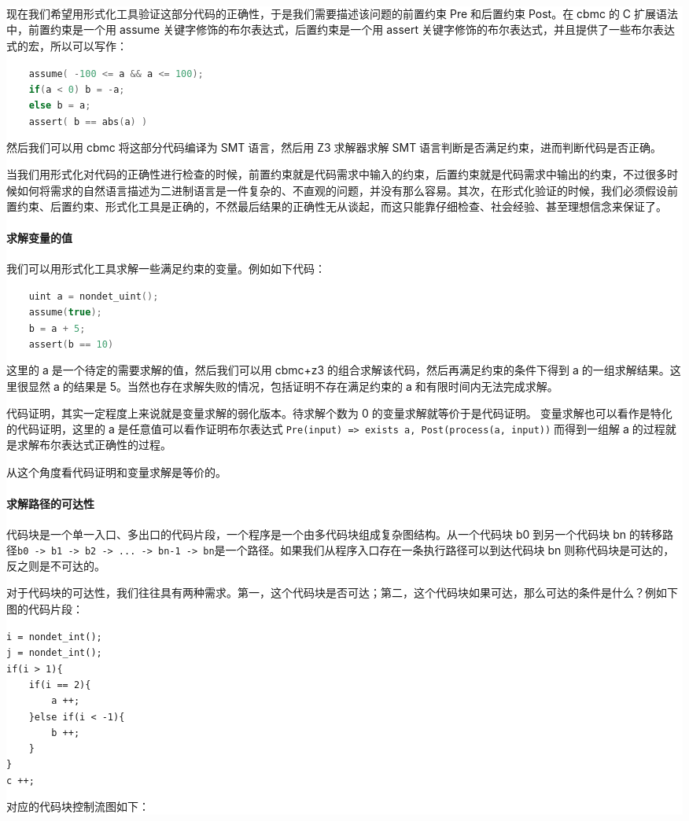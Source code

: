 现在我们希望用形式化工具验证这部分代码的正确性，于是我们需要描述该问题的前置约束 Pre 和后置约束 Post。在 cbmc 的 C 扩展语法中，前置约束是一个用 assume 关键字修饰的布尔表达式，后置约束是一个用 assert 关键字修饰的布尔表达式，并且提供了一些布尔表达式的宏，所以可以写作：
```C
    assume( -100 <= a && a <= 100);
    if(a < 0) b = -a;
    else b = a;
    assert( b == abs(a) )
```
然后我们可以用 cbmc 将这部分代码编译为 SMT 语言，然后用 Z3 求解器求解 SMT 语言判断是否满足约束，进而判断代码是否正确。

当我们用形式化对代码的正确性进行检查的时候，前置约束就是代码需求中输入的约束，后置约束就是代码需求中输出的约束，不过很多时候如何将需求的自然语言描述为二进制语言是一件复杂的、不直观的问题，并没有那么容易。其次，在形式化验证的时候，我们必须假设前置约束、后置约束、形式化工具是正确的，不然最后结果的正确性无从谈起，而这只能靠仔细检查、社会经验、甚至理想信念来保证了。

#### 求解变量的值

我们可以用形式化工具求解一些满足约束的变量。例如如下代码：

```C
    uint a = nondet_uint();
    assume(true);
    b = a + 5;
    assert(b == 10)
```

这里的 a 是一个待定的需要求解的值，然后我们可以用 cbmc+z3 的组合求解该代码，然后再满足约束的条件下得到 a 的一组求解结果。这里很显然 a 的结果是 5。当然也存在求解失败的情况，包括证明不存在满足约束的 a 和有限时间内无法完成求解。

代码证明，其实一定程度上来说就是变量求解的弱化版本。待求解个数为 0 的变量求解就等价于是代码证明。
变量求解也可以看作是特化的代码证明，这里的 a 是任意值可以看作证明布尔表达式
`Pre(input) => exists a, Post(process(a, input))`
而得到一组解 a 的过程就是求解布尔表达式正确性的过程。

从这个角度看代码证明和变量求解是等价的。

#### 求解路径的可达性

代码块是一个单一入口、多出口的代码片段，一个程序是一个由多代码块组成复杂图结构。从一个代码块 b0 到另一个代码块 bn 的转移路径`b0 -> b1 -> b2 -> ... -> bn-1 -> bn`是一个路径。如果我们从程序入口存在一条执行路径可以到达代码块 bn 则称代码块是可达的，反之则是不可达的。

对于代码块的可达性，我们往往具有两种需求。第一，这个代码块是否可达；第二，这个代码块如果可达，那么可达的条件是什么？例如下图的代码片段：
```
i = nondet_int();
j = nondet_int();
if(i > 1){
    if(i == 2){
        a ++;
    }else if(i < -1){
        b ++;
    }
}
c ++;
```
对应的代码块控制流图如下：